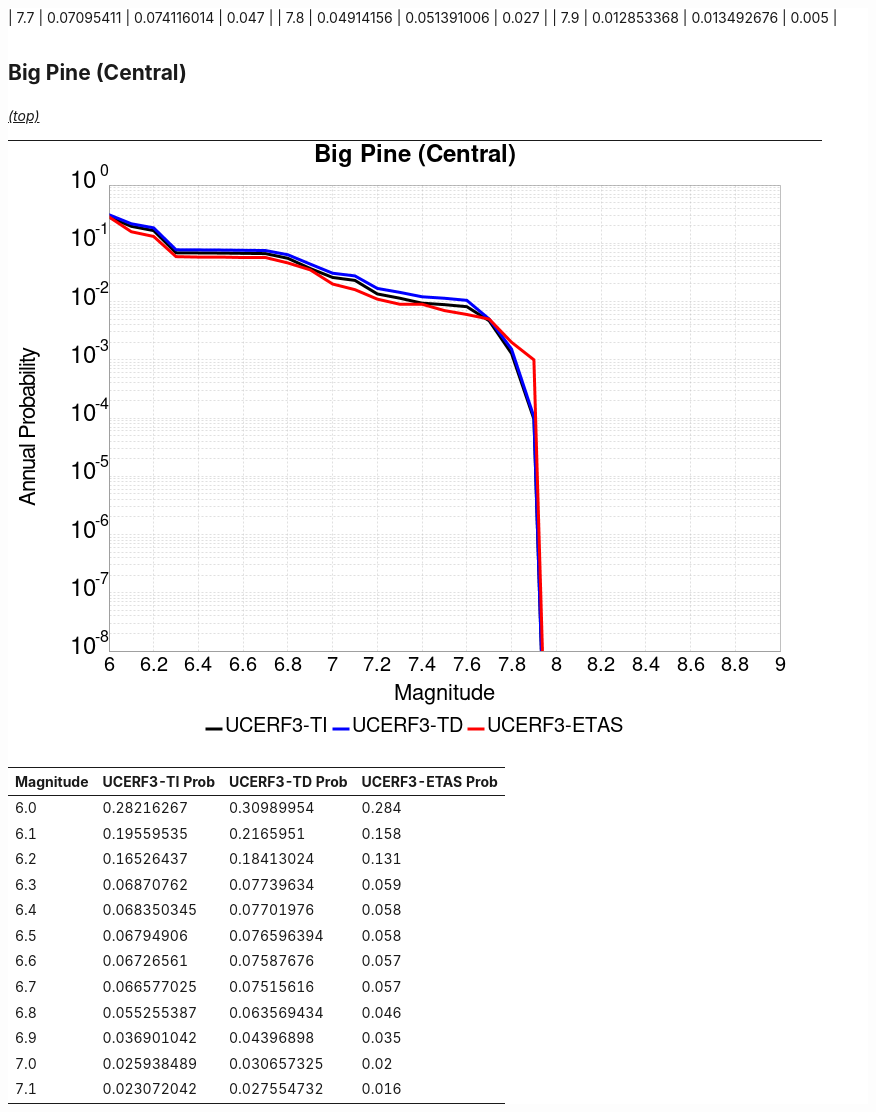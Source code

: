 | 7.7 | 0.07095411 | 0.074116014 | 0.047 |
| 7.8 | 0.04914156 | 0.051391006 | 0.027 |
| 7.9 | 0.012853368 | 0.013492676 | 0.005 |

## Big Pine (Central)
*[(top)](#table-of-contents)*

| ![MPD](Big_Pine_Central.png) |
|-----|

| Magnitude | UCERF3-TI Prob | UCERF3-TD Prob | UCERF3-ETAS Prob |
|-----|-----|-----|-----|
| 6.0 | 0.28216267 | 0.30989954 | 0.284 |
| 6.1 | 0.19559535 | 0.2165951 | 0.158 |
| 6.2 | 0.16526437 | 0.18413024 | 0.131 |
| 6.3 | 0.06870762 | 0.07739634 | 0.059 |
| 6.4 | 0.068350345 | 0.07701976 | 0.058 |
| 6.5 | 0.06794906 | 0.076596394 | 0.058 |
| 6.6 | 0.06726561 | 0.07587676 | 0.057 |
| 6.7 | 0.066577025 | 0.07515616 | 0.057 |
| 6.8 | 0.055255387 | 0.063569434 | 0.046 |
| 6.9 | 0.036901042 | 0.04396898 | 0.035 |
| 7.0 | 0.025938489 | 0.030657325 | 0.02 |
| 7.1 | 0.023072042 | 0.027554732 | 0.016 |